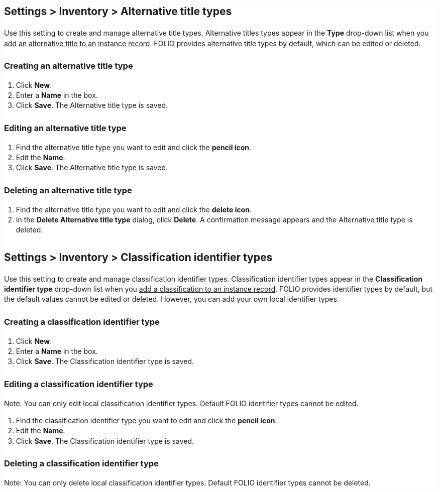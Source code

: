 ## Settings \> Inventory \> Alternative title types

Use this setting to create and manage alternative title types. Alternative titles types appear in the **Type** drop-down list when you [add an alternative title to an instance record](../../../metadata/inventory/#adding-an-alternative-title). FOLIO provides alternative title types by default, which can be edited or deleted.

### Creating an alternative title type

1. Click **New**.
2. Enter a **Name** in the box.
3. Click **Save**. The Alternative title type is saved.

### Editing an alternative title type

1. Find the alternative title type you want to edit and click the **pencil icon**.
2. Edit the **Name**.
3. Click **Save**. The Alternative title type is saved.

### Deleting an alternative title type

1. Find the alternative title type you want to edit and click the **delete icon**.
2. In the **Delete Alternative title type** dialog, click **Delete**. A confirmation message appears and the Alternative title type is deleted.

## Settings \> Inventory \> Classification identifier types

Use this setting to create and manage classification identifier types. Classification identifier types appear in the **Classification identifier type** drop-down list when you [add a classification to an instance record](../../../metadata/inventory/#adding-a-classification). FOLIO provides identifier types by default, but the default values cannot be edited or deleted. However, you can add your own local identifier types.

### Creating a classification identifier type

1. Click **New**.
2. Enter a **Name** in the box.
3. Click **Save**. The Classification identifier type is saved.

### Editing a classification identifier type

Note: You can only edit local classification identifier types. Default FOLIO identifier types cannot be edited.

1. Find the classification identifier type you want to edit and click the **pencil icon**.
2. Edit the **Name**.
3. Click **Save**. The Classification identifier type is saved.

### Deleting a classification identifier type

Note: You can only delete local classification identifier types. Default FOLIO identifier types cannot be deleted.
